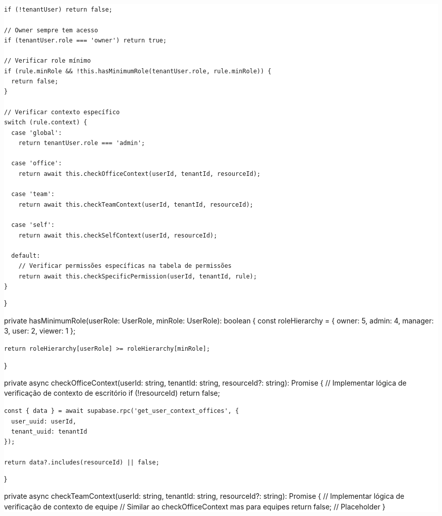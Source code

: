     if (!tenantUser) return false;

    // Owner sempre tem acesso
    if (tenantUser.role === 'owner') return true;

    // Verificar role mínimo
    if (rule.minRole && !this.hasMinimumRole(tenantUser.role, rule.minRole)) {
      return false;
    }

    // Verificar contexto específico
    switch (rule.context) {
      case 'global':
        return tenantUser.role === 'admin';
      
      case 'office':
        return await this.checkOfficeContext(userId, tenantId, resourceId);
      
      case 'team':
        return await this.checkTeamContext(userId, tenantId, resourceId);
      
      case 'self':
        return await this.checkSelfContext(userId, resourceId);
      
      default:
        // Verificar permissões específicas na tabela de permissões
        return await this.checkSpecificPermission(userId, tenantId, rule);
    }
  }

  private hasMinimumRole(userRole: UserRole, minRole: UserRole): boolean {
    const roleHierarchy = {
      owner: 5,
      admin: 4,
      manager: 3,
      user: 2,
      viewer: 1
    };

    return roleHierarchy[userRole] >= roleHierarchy[minRole];
  }

  private async checkOfficeContext(userId: string, tenantId: string, resourceId?: string): Promise<boolean> {
    // Implementar lógica de verificação de contexto de escritório
    if (!resourceId) return false;

    const { data } = await supabase.rpc('get_user_context_offices', {
      user_uuid: userId,
      tenant_uuid: tenantId
    });

    return data?.includes(resourceId) || false;
  }

  private async checkTeamContext(userId: string, tenantId: string, resourceId?: string): Promise<boolean> {
    // Implementar lógica de verificação de contexto de equipe
    // Similar ao checkOfficeContext mas para equipes
    return false; // Placeholder
  }
